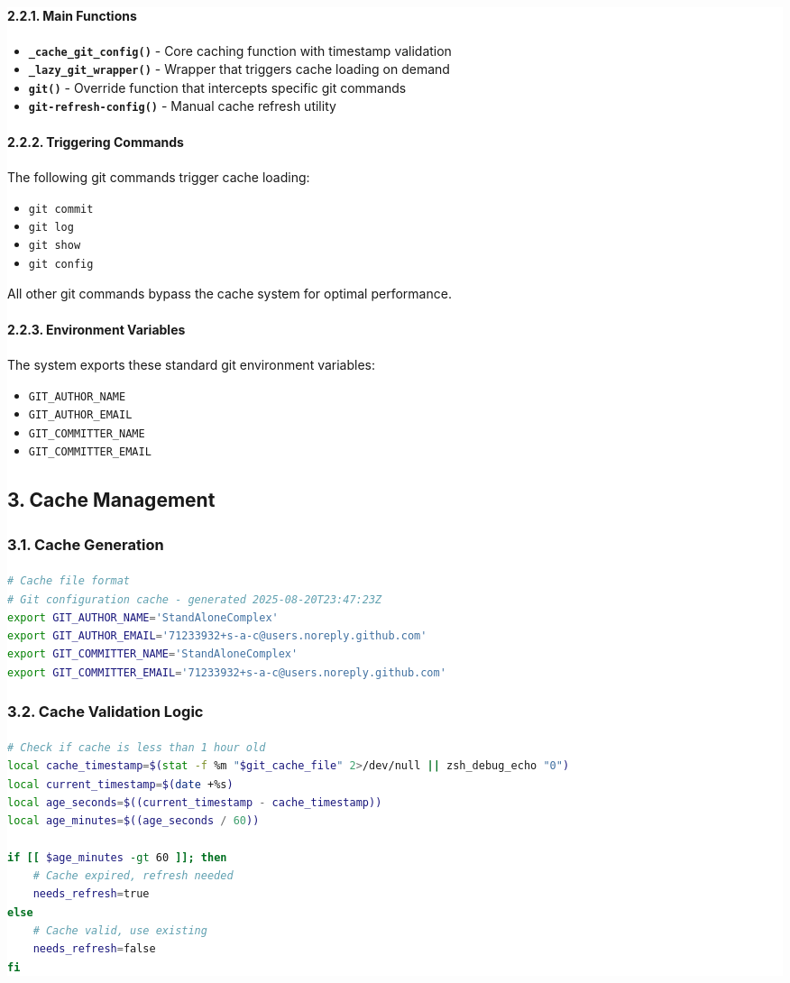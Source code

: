 #### 2.2.1. Main Functions

- **`_cache_git_config()`** - Core caching function with timestamp validation
- **`_lazy_git_wrapper()`** - Wrapper that triggers cache loading on demand
- **`git()`** - Override function that intercepts specific git commands
- **`git-refresh-config()`** - Manual cache refresh utility

#### 2.2.2. Triggering Commands

The following git commands trigger cache loading:
- `git commit`
- `git log`
- `git show`
- `git config`

All other git commands bypass the cache system for optimal performance.

#### 2.2.3. Environment Variables

The system exports these standard git environment variables:
- `GIT_AUTHOR_NAME`
- `GIT_AUTHOR_EMAIL`
- `GIT_COMMITTER_NAME`
- `GIT_COMMITTER_EMAIL`

## 3. Cache Management

### 3.1. Cache Generation

```zsh
# Cache file format
# Git configuration cache - generated 2025-08-20T23:47:23Z
export GIT_AUTHOR_NAME='StandAloneComplex'
export GIT_AUTHOR_EMAIL='71233932+s-a-c@users.noreply.github.com'
export GIT_COMMITTER_NAME='StandAloneComplex'
export GIT_COMMITTER_EMAIL='71233932+s-a-c@users.noreply.github.com'
```

### 3.2. Cache Validation Logic

```zsh
# Check if cache is less than 1 hour old
local cache_timestamp=$(stat -f %m "$git_cache_file" 2>/dev/null || zsh_debug_echo "0")
local current_timestamp=$(date +%s)
local age_seconds=$((current_timestamp - cache_timestamp))
local age_minutes=$((age_seconds / 60))

if [[ $age_minutes -gt 60 ]]; then
    # Cache expired, refresh needed
    needs_refresh=true
else
    # Cache valid, use existing
    needs_refresh=false
fi
```
